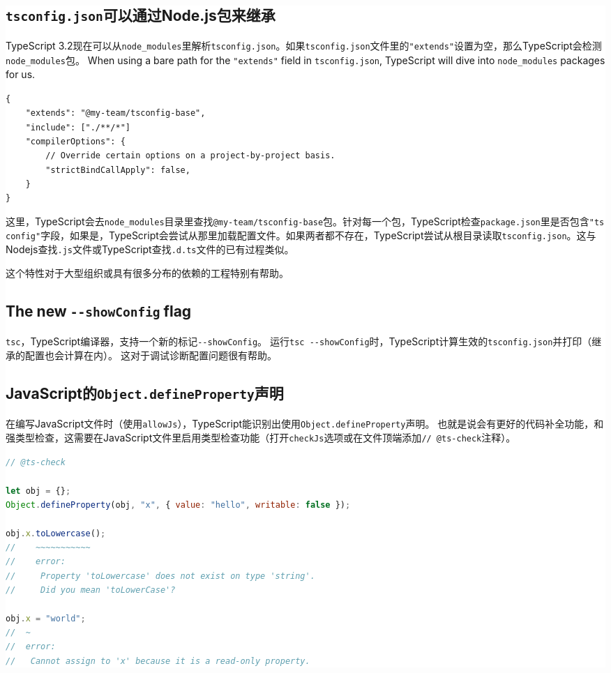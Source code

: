 ## `tsconfig.json`可以通过Node.js包来继承

TypeScript 3.2现在可以从`node_modules`里解析`tsconfig.json`。如果`tsconfig.json`文件里的`"extends"`设置为空，那么TypeScript会检测`node_modules`包。 When using a bare path for the `"extends"` field in `tsconfig.json`, TypeScript will dive into `node_modules` packages for us.

```text
{
    "extends": "@my-team/tsconfig-base",
    "include": ["./**/*"]
    "compilerOptions": {
        // Override certain options on a project-by-project basis.
        "strictBindCallApply": false,
    }
}
```

这里，TypeScript会去`node_modules`目录里查找`@my-team/tsconfig-base`包。针对每一个包，TypeScript检查`package.json`里是否包含`"tsconfig"`字段，如果是，TypeScript会尝试从那里加载配置文件。如果两者都不存在，TypeScript尝试从根目录读取`tsconfig.json`。这与Nodejs查找`.js`文件或TypeScript查找`.d.ts`文件的已有过程类似。

这个特性对于大型组织或具有很多分布的依赖的工程特别有帮助。

## The new `--showConfig` flag

`tsc`，TypeScript编译器，支持一个新的标记`--showConfig`。 运行`tsc --showConfig`时，TypeScript计算生效的`tsconfig.json`并打印（继承的配置也会计算在内）。 这对于调试诊断配置问题很有帮助。

## JavaScript的`Object.defineProperty`声明

在编写JavaScript文件时（使用`allowJs`），TypeScript能识别出使用`Object.defineProperty`声明。 也就是说会有更好的代码补全功能，和强类型检查，这需要在JavaScript文件里启用类型检查功能（打开`checkJs`选项或在文件顶端添加`// @ts-check`注释）。

```javascript
// @ts-check

let obj = {};
Object.defineProperty(obj, "x", { value: "hello", writable: false });

obj.x.toLowercase();
//    ~~~~~~~~~~~
//    error:
//     Property 'toLowercase' does not exist on type 'string'.
//     Did you mean 'toLowerCase'?

obj.x = "world";
//  ~
//  error:
//   Cannot assign to 'x' because it is a read-only property.
```

